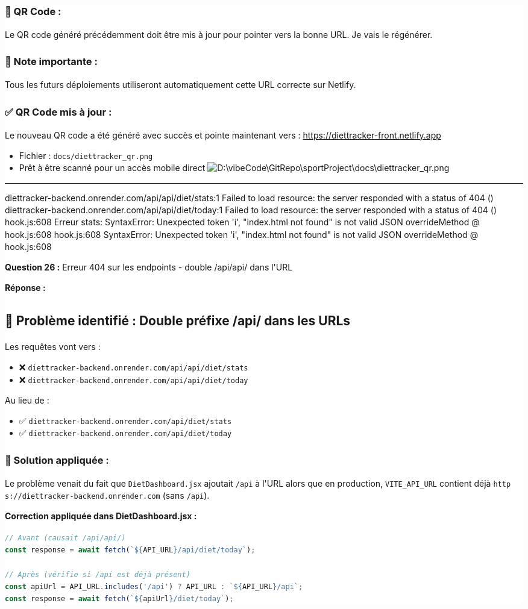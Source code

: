 ### 📱 QR Code :
Le QR code généré précédemment doit être mis à jour pour pointer vers la bonne URL. Je vais le régénérer.

### 📝 Note importante :
Tous les futurs déploiements utiliseront automatiquement cette URL correcte sur Netlify.

### ✅ QR Code mis à jour :
Le nouveau QR code a été généré avec succès et pointe maintenant vers : https://diettracker-front.netlify.app
- Fichier : `docs/diettracker_qr.png`
- Prêt à être scanné pour un accès mobile direct
![D:\vibeCode\GitRepo\sportProject\docs\diettracker_qr.png](file:///d%3A/vibeCode/GitRepo/sportProject/docs/diettracker_qr.png)
---

diettracker-backend.onrender.com/api/api/diet/stats:1  Failed to load resource: the server responded with a status of 404 ()
diettracker-backend.onrender.com/api/api/diet/today:1  Failed to load resource: the server responded with a status of 404 ()
hook.js:608 Erreur stats: SyntaxError: Unexpected token 'i', "index.html not found" is not valid JSON
overrideMethod @ hook.js:608
hook.js:608 SyntaxError: Unexpected token 'i', "index.html not found" is not valid JSON
overrideMethod @ hook.js:608

**Question 26 :** Erreur 404 sur les endpoints - double /api/api/ dans l'URL

**Réponse :**

## 🚨 Problème identifié : Double préfixe /api/ dans les URLs

Les requêtes vont vers :
- ❌ `diettracker-backend.onrender.com/api/api/diet/stats`
- ❌ `diettracker-backend.onrender.com/api/api/diet/today`

Au lieu de :
- ✅ `diettracker-backend.onrender.com/api/diet/stats`
- ✅ `diettracker-backend.onrender.com/api/diet/today`

### 🔧 Solution appliquée :

Le problème venait du fait que `DietDashboard.jsx` ajoutait `/api` à l'URL alors que en production, `VITE_API_URL` contient déjà `https://diettracker-backend.onrender.com` (sans `/api`).

**Correction appliquée dans DietDashboard.jsx :**
```javascript
// Avant (causait /api/api/)
const response = await fetch(`${API_URL}/api/diet/today`);

// Après (vérifie si /api est déjà présent)
const apiUrl = API_URL.includes('/api') ? API_URL : `${API_URL}/api`;
const response = await fetch(`${apiUrl}/diet/today`);
```
